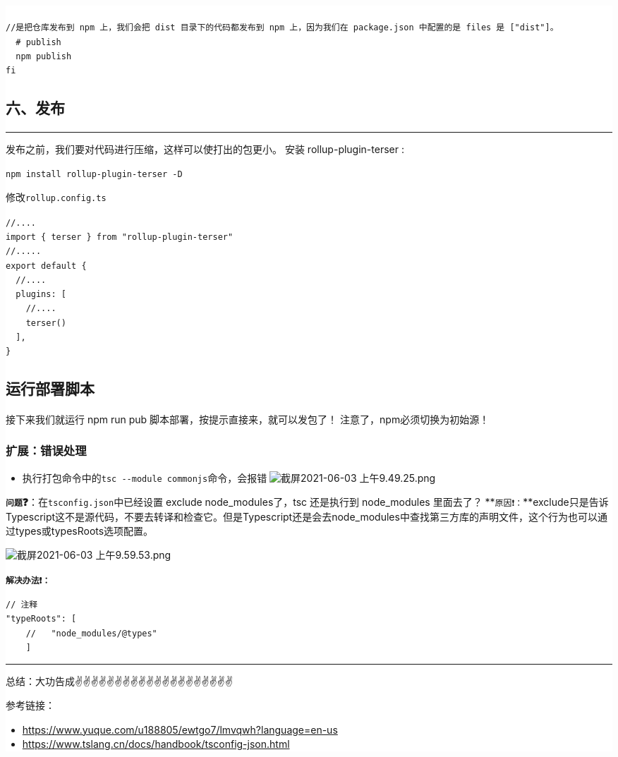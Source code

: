 ```

//是把仓库发布到 npm 上，我们会把 dist 目录下的代码都发布到 npm 上，因为我们在 package.json 中配置的是 files 是 ["dist"]。
  # publish
  npm publish
fi
```

## 六、发布
---
发布之前，我们要对代码进行压缩，这样可以使打出的包更小。
安装 rollup-plugin-terser :
```
npm install rollup-plugin-terser -D
```
修改`rollup.config.ts`
```
//....
import { terser } from "rollup-plugin-terser"
//.....
export default {
  //....
  plugins: [
    //....
    terser()
  ],
}
```
## 运行部署脚本
接下来我们就运行 npm run pub 脚本部署，按提示直接来，就可以发包了！
注意了，npm必须切换为初始源！
### 扩展：错误处理
* 执行打包命令中的`tsc --module commonjs`命令，会报错
![截屏2021-06-03 上午9.49.25.png](https://upload-images.jianshu.io/upload_images/11846892-5d604d88915d1dd2.png?imageMogr2/auto-orient/strip%7CimageView2/2/w/1240)


**`问题`❓**：在`tsconfig.json`中已经设置 exclude node_modules了，tsc 还是执行到 node_modules 里面去了？
**`原因❗️：`**exclude只是告诉Typescript这不是源代码，不要去转译和检查它。但是Typescript还是会去node_modules中查找第三方库的声明文件，这个行为也可以通过types或typesRoots选项配置。

![截屏2021-06-03 上午9.59.53.png](https://upload-images.jianshu.io/upload_images/11846892-a89ba2703a9e9631.png?imageMogr2/auto-orient/strip%7CimageView2/2/w/1240)


**`解决办法❗️：`**
```
// 注释
"typeRoots": [
    //   "node_modules/@types"
    ]
```
----
总结：大功告成✌️✌️✌️✌️✌️✌️✌️✌️✌️✌️✌️✌️✌️✌️✌️✌️✌️✌️✌️✌️

参考链接： 
* https://www.yuque.com/u188805/ewtgo7/lmvqwh?language=en-us
* https://www.tslang.cn/docs/handbook/tsconfig-json.html
